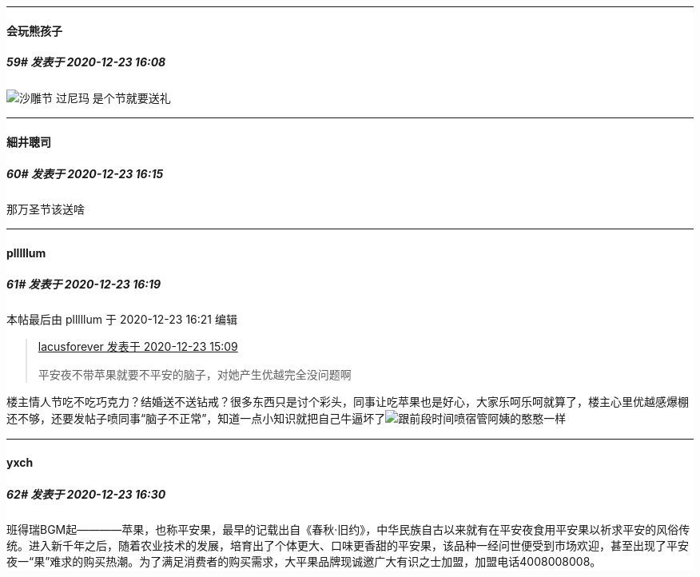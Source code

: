 



*****

####  会玩熊孩子  
##### 59#       发表于 2020-12-23 16:08



<img src="https://static.saraba1st.com/image/smiley/face2017/163.png" referrerpolicy="no-referrer">沙雕节 过尼玛 是个节就要送礼







*****

####  細井聰司  
##### 60#       发表于 2020-12-23 16:15




那万圣节该送啥







*****

####  plllllum  
##### 61#       发表于 2020-12-23 16:19



 本帖最后由 plllllum 于 2020-12-23 16:21 编辑 
<blockquote><a href="httphttps://bbs.saraba1st.com/2b/forum.php?mod=redirect&amp;goto=findpost&amp;pid=49818864&amp;ptid=1979134" target="_blank">lacusforever 发表于 2020-12-23 15:09</a>

平安夜不带苹果就要不平安的脑子，对她产生优越完全没问题啊</blockquote>
楼主情人节吃不吃巧克力？结婚送不送钻戒？很多东西只是讨个彩头，同事让吃苹果也是好心，大家乐呵乐呵就算了，楼主心里优越感爆棚还不够，还要发帖子喷同事“脑子不正常”，知道一点小知识就把自己牛逼坏了<img src="https://static.saraba1st.com/image/smiley/face2017/218.png" referrerpolicy="no-referrer">跟前段时间喷宿管阿姨的憨憨一样







*****

####  yxch  
##### 62#       发表于 2020-12-23 16:30




班得瑞BGM起————苹果，也称平安果，最早的记载出自《春秋·旧约》，中华民族自古以来就有在平安夜食用平安果以祈求平安的风俗传统。进入新千年之后，随着农业技术的发展，培育出了个体更大、口味更香甜的平安果，该品种一经问世便受到市场欢迎，甚至出现了平安夜一“果”难求的购买热潮。为了满足消费者的购买需求，大平果品牌现诚邀广大有识之士加盟，加盟电话4008008008。


